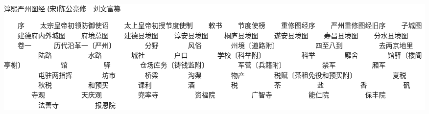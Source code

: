 淳熙严州图经 (宋)陈公亮修　刘文富纂

　　序 
　　太宗皇帝初领防御使诏 
　　太上皇帝初授节度使制 
　　敕书 
　　节度使榜 
　　重修图经序 
　　严州重修图经旧序 
　　子城图 
　　建德府内外城图 
　　府境总图 
　　建德县境图 
　　淳安县境图 
　　桐庐县境图 
　　遂安县境图 
　　寿昌县境图 
　　分水县境图 
　　卷一
　　　历代沿革一〔严州〕
　　　　分野 
　　　　风俗 
　　　　州境〔道路附〕
　　　　　四至八到 
　　　　　去两京地里 
　　　　　陆路 
　　　　　水路 
　　　　城社 
　　　　户口 
　　　　学校〔科举附〕
　　　　　科举 
　　　　廨舍 
　　　　馆驿〔楼阁亭榭〕
　　　　　馆
　　　　　驿
　　　　仓场库务〔铸钱监附〕
　　　　军营〔兵籍附〕
　　　　　禁军 
　　　　　厢军 
　　　　　屯驻两指挥 
　　　　坊巿 
　　　　桥梁 
　　　　沟渠 
　　　　物产 
　　　　税赋〔茶租免役和预买附〕
　　　　　夏税 
　　　　　秋税 
　　　　　和预买 
　　　　课利
　　　　　酒 
　　　　　税 
　　　　　茶 
　　　　　盐 
　　　　　香 
　　　　　矾 
　　　　寺观
　　　　　天庆观 
　　　　　兜率寺 
　　　　　资福院 
　　　　　广智寺 
　　　　　能仁院 
　　　　　保丰院 
　　　　　法善寺 
　　　　　报恩院 